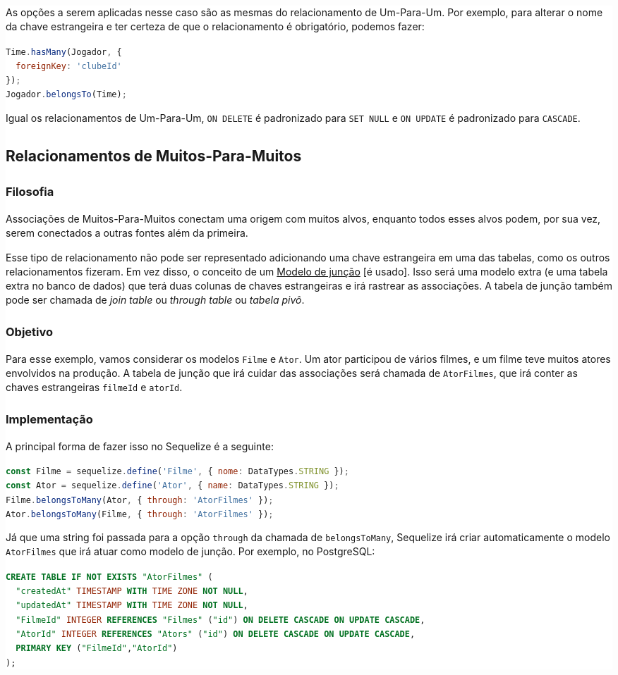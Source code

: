 As opções a serem aplicadas nesse caso são as mesmas do relacionamento de Um-Para-Um. Por exemplo, para alterar o nome da chave estrangeira e ter certeza de que o relacionamento é obrigatório, podemos fazer:

```js
Time.hasMany(Jogador, {
  foreignKey: 'clubeId'
});
Jogador.belongsTo(Time);
```

Igual os relacionamentos de Um-Para-Um, `ON DELETE` é padronizado para `SET NULL` e `ON UPDATE` é padronizado para `CASCADE`.

## Relacionamentos de Muitos-Para-Muitos

### Filosofia

Associações de Muitos-Para-Muitos conectam uma origem com muitos alvos, enquanto todos esses alvos podem, por sua vez, serem conectados a outras fontes além da primeira.

Esse tipo de relacionamento não pode ser representado adicionando uma chave estrangeira em uma das tabelas, como os outros relacionamentos fizeram. Em vez disso, o conceito de um [Modelo de junção](https://en.wikipedia.org/wiki/Associative_entity) [é usado]. Isso será uma modelo extra (e uma tabela extra no banco de dados) que terá duas colunas de chaves estrangeiras e irá rastrear as associações. A tabela de junção também pode ser chamada de  *join table* ou *through table* ou *tabela pivô*.

### Objetivo

Para esse exemplo, vamos considerar os modelos `Filme` e `Ator`. Um ator participou de vários filmes, e um filme teve muitos atores envolvidos na produção. A tabela de junção que irá cuidar das associações será chamada de `AtorFilmes`, que irá conter as chaves estrangeiras `filmeId` e `atorId`.

### Implementação

A principal forma de fazer isso no Sequelize é a seguinte:

```js
const Filme = sequelize.define('Filme', { nome: DataTypes.STRING });
const Ator = sequelize.define('Ator', { name: DataTypes.STRING });
Filme.belongsToMany(Ator, { through: 'AtorFilmes' });
Ator.belongsToMany(Filme, { through: 'AtorFilmes' });
```

Já que uma string foi passada para a opção `through` da chamada de `belongsToMany`, Sequelize irá criar automaticamente o modelo `AtorFilmes` que irá atuar como modelo de junção. Por exemplo, no PostgreSQL:

```sql
CREATE TABLE IF NOT EXISTS "AtorFilmes" (
  "createdAt" TIMESTAMP WITH TIME ZONE NOT NULL,
  "updatedAt" TIMESTAMP WITH TIME ZONE NOT NULL,
  "FilmeId" INTEGER REFERENCES "Filmes" ("id") ON DELETE CASCADE ON UPDATE CASCADE,
  "AtorId" INTEGER REFERENCES "Ators" ("id") ON DELETE CASCADE ON UPDATE CASCADE,
  PRIMARY KEY ("FilmeId","AtorId")
);
```
